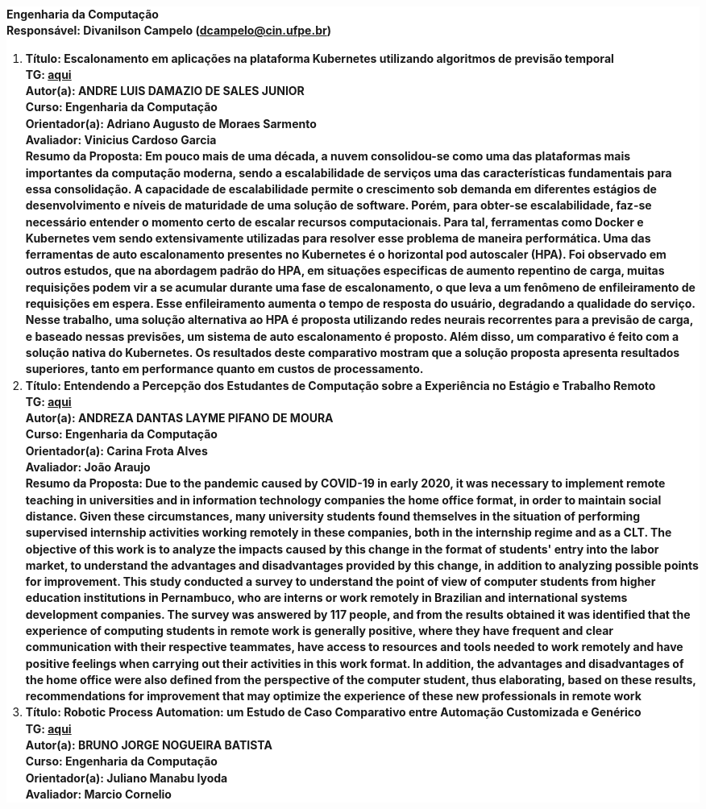 
**Engenharia da Computação**  
**Responsável: Divanilson Campelo (dcampelo@cin.ufpe.br)**  
   
 

1.   
   **Título: Escalonamento em aplicações na plataforma Kubernetes utilizando algoritmos de previsão temporal**  
   **TG: [aqui](https://www.cin.ufpe.br/~tg/2022-1/tg_EC/TG_aldsj.pdf)**  
   **Autor(a): ANDRE LUIS DAMAZIO DE SALES JUNIOR**  
   **Curso: Engenharia da Computação**  
   **Orientador(a):​ Adriano Augusto de Moraes Sarmento**  
   **Avaliador: Vinicius Cardoso Garcia**  
   **Resumo da Proposta: Em pouco mais de uma década, a nuvem consolidou-se como uma das plataformas mais importantes da computação moderna, sendo a escalabilidade de serviços uma das características fundamentais para essa consolidação. A capacidade de escalabilidade permite o crescimento sob demanda em diferentes estágios de desenvolvimento e níveis de maturidade de uma solução de software. Porém, para obter-se escalabilidade, faz-se necessário entender o momento certo de escalar recursos computacionais. Para tal, ferramentas como Docker e Kubernetes vem sendo extensivamente utilizadas para resolver esse problema de maneira performática. Uma das ferramentas de auto escalonamento presentes no Kubernetes é o horizontal pod autoscaler (HPA). Foi observado em outros estudos, que na abordagem padrão do HPA, em situações especificas de aumento repentino de carga, muitas requisições podem vir a se acumular durante uma fase de escalonamento, o que leva a um fenômeno de enfileiramento de requisições em espera. Esse enfileiramento aumenta o tempo de resposta do usuário, degradando a qualidade do serviço. Nesse trabalho, uma solução alternativa ao HPA é proposta utilizando redes neurais recorrentes para a previsão de carga, e baseado nessas previsões, um sistema de auto escalonamento é proposto. Além disso, um comparativo é feito com a solução nativa do Kubernetes. Os resultados deste comparativo mostram que a solução proposta apresenta resultados superiores, tanto em performance quanto em custos de processamento.**  
2.   
   **Título: Entendendo a Percepção dos Estudantes de Computação sobre a Experiência no Estágio e Trabalho Remoto**  
   **TG: [aqui](https://www.cin.ufpe.br/~tg/2022-1/tg_EC/TG_adlpm.pdf)**  
   **Autor(a): ANDREZA DANTAS LAYME PIFANO DE MOURA**  
   **Curso: Engenharia da Computação**  
   **Orientador(a):​ Carina Frota Alves**  
   **Avaliador: João Araujo**  
   **Resumo da Proposta: Due to the pandemic caused by COVID-19 in early 2020, it was necessary to implement remote teaching in universities and in information technology companies the home office format, in order to maintain social distance. Given these circumstances, many university students found themselves in the situation of performing supervised internship activities working remotely in these companies, both in the internship regime and as a CLT. The objective of this work is to analyze the impacts caused by this change in the format of students' entry into the labor market, to understand the advantages and disadvantages provided by this change, in addition to analyzing possible points for improvement. This study conducted a survey to understand the point of view of computer students from higher education institutions in Pernambuco, who are interns or work remotely in Brazilian and international systems development companies. The survey was answered by 117 people, and from the results obtained it was identified that the experience of computing students in remote work is generally positive, where they have frequent and clear communication with their respective teammates, have access to resources and tools needed to work remotely and have positive feelings when carrying out their activities in this work format. In addition, the advantages and disadvantages of the home office were also defined from the perspective of the computer student, thus elaborating, based on these results, recommendations for improvement that may optimize the experience of these new professionals in remote work**  
3.   
   **Título: Robotic Process Automation: um Estudo de Caso Comparativo entre Automação Customizada e Genérico**  
   **TG: [aqui](https://www.cin.ufpe.br/~tg/2022-1/tg_EC/TG_bjnb.pdf)**  
   **Autor(a): BRUNO JORGE NOGUEIRA BATISTA**  
   **Curso: Engenharia da Computação**  
   **Orientador(a):​ Juliano Manabu Iyoda**  
   **Avaliador: Marcio Cornelio**  